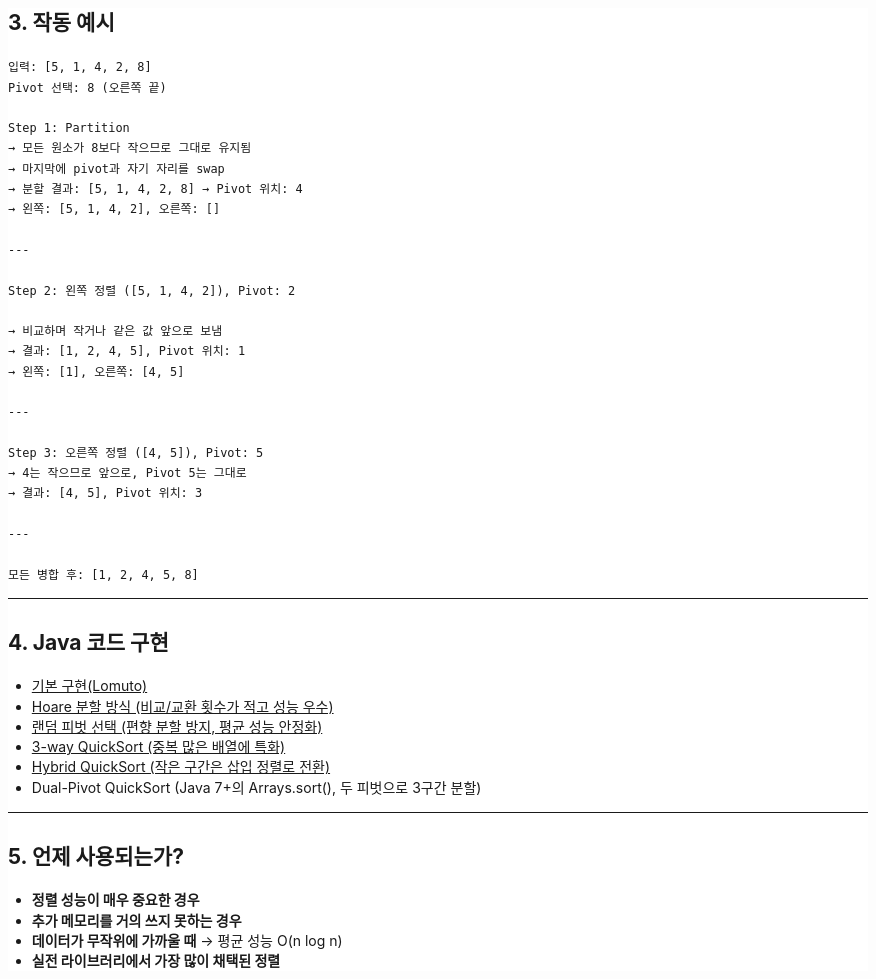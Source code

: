 
## 3. 작동 예시

```text
입력: [5, 1, 4, 2, 8]
Pivot 선택: 8 (오른쪽 끝)

Step 1: Partition
→ 모든 원소가 8보다 작으므로 그대로 유지됨
→ 마지막에 pivot과 자기 자리를 swap
→ 분할 결과: [5, 1, 4, 2, 8] → Pivot 위치: 4
→ 왼쪽: [5, 1, 4, 2], 오른쪽: []

---

Step 2: 왼쪽 정렬 ([5, 1, 4, 2]), Pivot: 2

→ 비교하며 작거나 같은 값 앞으로 보냄  
→ 결과: [1, 2, 4, 5], Pivot 위치: 1  
→ 왼쪽: [1], 오른쪽: [4, 5]

---

Step 3: 오른쪽 정렬 ([4, 5]), Pivot: 5  
→ 4는 작으므로 앞으로, Pivot 5는 그대로  
→ 결과: [4, 5], Pivot 위치: 3

---

모든 병합 후: [1, 2, 4, 5, 8]
````

---

## 4. Java 코드 구현

- [기본 구현(Lomuto)](code/QuickSortLomuto.java)
- [Hoare 분할 방식 (비교/교환 횟수가 적고 성능 우수)](code/QuickSortHoare.java)
- [랜덤 피벗 선택 (편향 분할 방지, 평균 성능 안정화)](code/QuickSortRandom.java)
- [3-way QuickSort (중복 많은 배열에 특화)](code/QuickSort3Way.java)
- [Hybrid QuickSort (작은 구간은 삽입 정렬로 전환)](code/QuickSortHybrid.java)
- Dual-Pivot QuickSort (Java 7+의 Arrays.sort(), 두 피벗으로 3구간 분할)

---

## 5. 언제 사용되는가?

* **정렬 성능이 매우 중요한 경우**
* **추가 메모리를 거의 쓰지 못하는 경우**
* **데이터가 무작위에 가까울 때** → 평균 성능 O(n log n)
* **실전 라이브러리에서 가장 많이 채택된 정렬**
